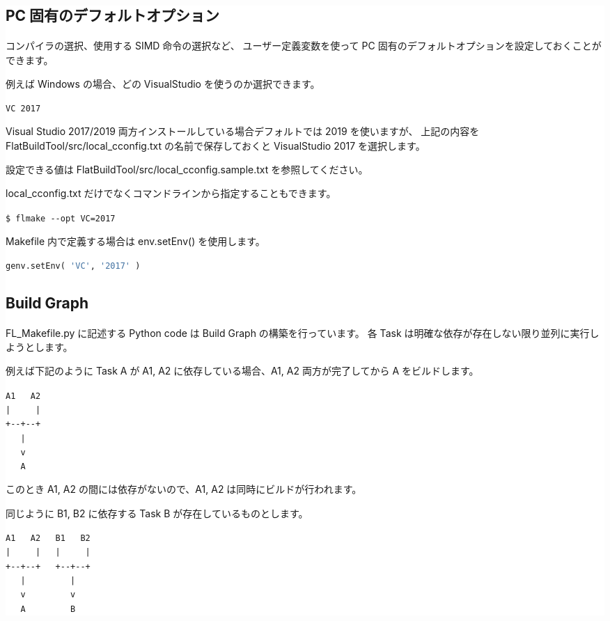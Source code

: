 ## PC 固有のデフォルトオプション

コンパイラの選択、使用する SIMD 命令の選択など、
ユーザー定義変数を使って PC 固有のデフォルトオプションを設定しておくことができます。

例えば Windows の場合、どの VisualStudio を使うのか選択できます。

```
VC 2017
```

Visual Studio 2017/2019 両方インストールしている場合デフォルトでは 2019 を使いますが、
上記の内容を FlatBuildTool/src/local_cconfig.txt の名前で保存しておくと VisualStudio 2017 を選択します。

設定できる値は FlatBuildTool/src/local_cconfig.sample.txt を参照してください。

local_cconfig.txt だけでなくコマンドラインから指定することもできます。

```
$ flmake --opt VC=2017
```

Makefile 内で定義する場合は env.setEnv() を使用します。


```python
genv.setEnv( 'VC', '2017' )
```



## Build Graph

FL_Makefile.py に記述する Python code は Build Graph の構築を行っています。
各 Task は明確な依存が存在しない限り並列に実行しようとします。

例えば下記のように Task A が A1, A2 に依存している場合、A1, A2 両方が完了してから A をビルドします。

```
A1   A2
|     |
+--+--+
   |
   v
   A
```

このとき A1, A2 の間には依存がないので、A1, A2 は同時にビルドが行われます。

同じように B1, B2 に依存する Task B が存在しているものとします。

```
A1   A2   B1   B2
|     |   |     |
+--+--+   +--+--+
   |         |
   v         v
   A         B
```
